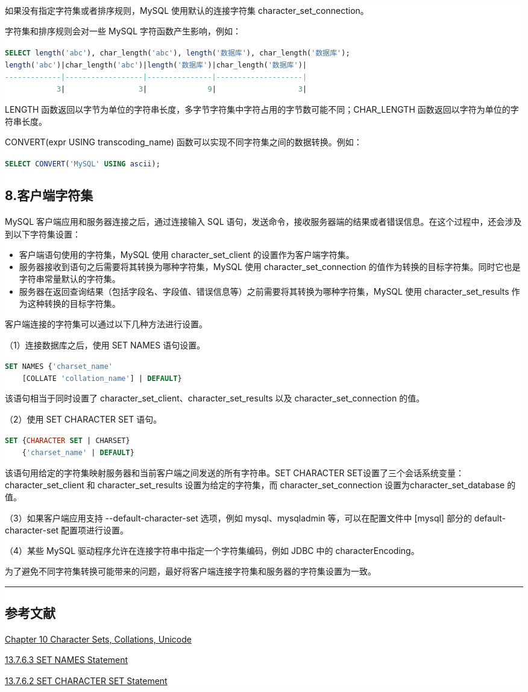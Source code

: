 ```sql
```
如果没有指定字符集或者排序规则，MySQL 使用默认的连接字符集 character_set_connection。

字符集和排序规则会对一些 MySQL 字符函数产生影响，例如：
```sql
SELECT length('abc'), char_length('abc'), length('数据库'), char_length('数据库');
length('abc')|char_length('abc')|length('数据库')|char_length('数据库')|
-------------|------------------|---------------|--------------------|
            3|                 3|              9|                   3|
```
LENGTH 函数返回以字节为单位的字符串长度，多字节字符集中字符占用的字节数可能不同；CHAR_LENGTH 函数返回以字符为单位的字符串长度。

CONVERT(expr USING transcoding_name) 函数可以实现不同字符集之间的数据转换。例如：
```sql
SELECT CONVERT('MySQL' USING ascii);
```
## 8.客户端字符集
MySQL 客户端应用和服务器连接之后，通过连接输入 SQL 语句，发送命令，接收服务器端的结果或者错误信息。在这个过程中，还会涉及到以下字符集设置：

- 客户端语句使用的字符集，MySQL 使用 character_set_client 的设置作为客户端字符集。
- 服务器接收到语句之后需要将其转换为哪种字符集，MySQL 使用 character_set_connection 的值作为转换的目标字符集。同时它也是字符串常量默认的字符集。
- 服务器在返回查询结果（包括字段名、字段值、错误信息等）之前需要将其转换为哪种字符集，MySQL 使用 character_set_results 作为这种转换的目标字符集。

客户端连接的字符集可以通过以下几种方法进行设置。

（1）连接数据库之后，使用 SET NAMES 语句设置。
```sql
SET NAMES {'charset_name'
    [COLLATE 'collation_name'] | DEFAULT}
```
该语句相当于同时设置了 character_set_client、character_set_results 以及 character_set_connection 的值。

（2）使用 SET CHARACTER SET 语句。
```sql
SET {CHARACTER SET | CHARSET}
    {'charset_name' | DEFAULT}
```
该语句用给定的字符集映射服务器和当前客户端之间发送的所有字符串。SET CHARACTER SET设置了三个会话系统变量：character_set_client 和 character_set_results 设置为给定的字符集，而 character_set_connection 设置为character_set_database 的值。

（3）如果客户端应用支持 --default-character-set 选项，例如 mysql、mysqladmin 等，可以在配置文件中 [mysql] 部分的 default-character-set 配置项进行设置。

（4）某些 MySQL 驱动程序允许在连接字符串中指定一个字符集编码，例如 JDBC 中的 characterEncoding。

为了避免不同字符集转换可能带来的问题，最好将客户端连接字符集和服务器的字符集设置为一致。

---
## 参考文献
[Chapter 10 Character Sets, Collations, Unicode](https://dev.mysql.com/doc/refman/8.0/en/charset.html)

[13.7.6.3 SET NAMES Statement](https://dev.mysql.com/doc/refman/8.0/en/set-names.html)

[13.7.6.2 SET CHARACTER SET Statement](https://dev.mysql.com/doc/refman/8.0/en/set-character-set.html)

<Vssue title="字符集" />